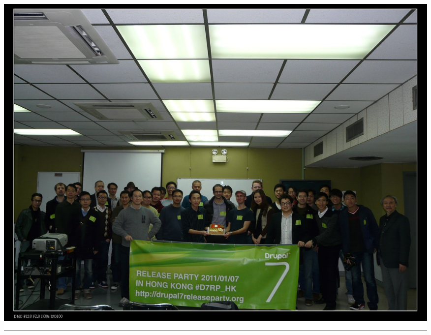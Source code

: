 ![](files/5334654265-c16444a8b0-o.jpg)

------------------------------------------------------------------------
